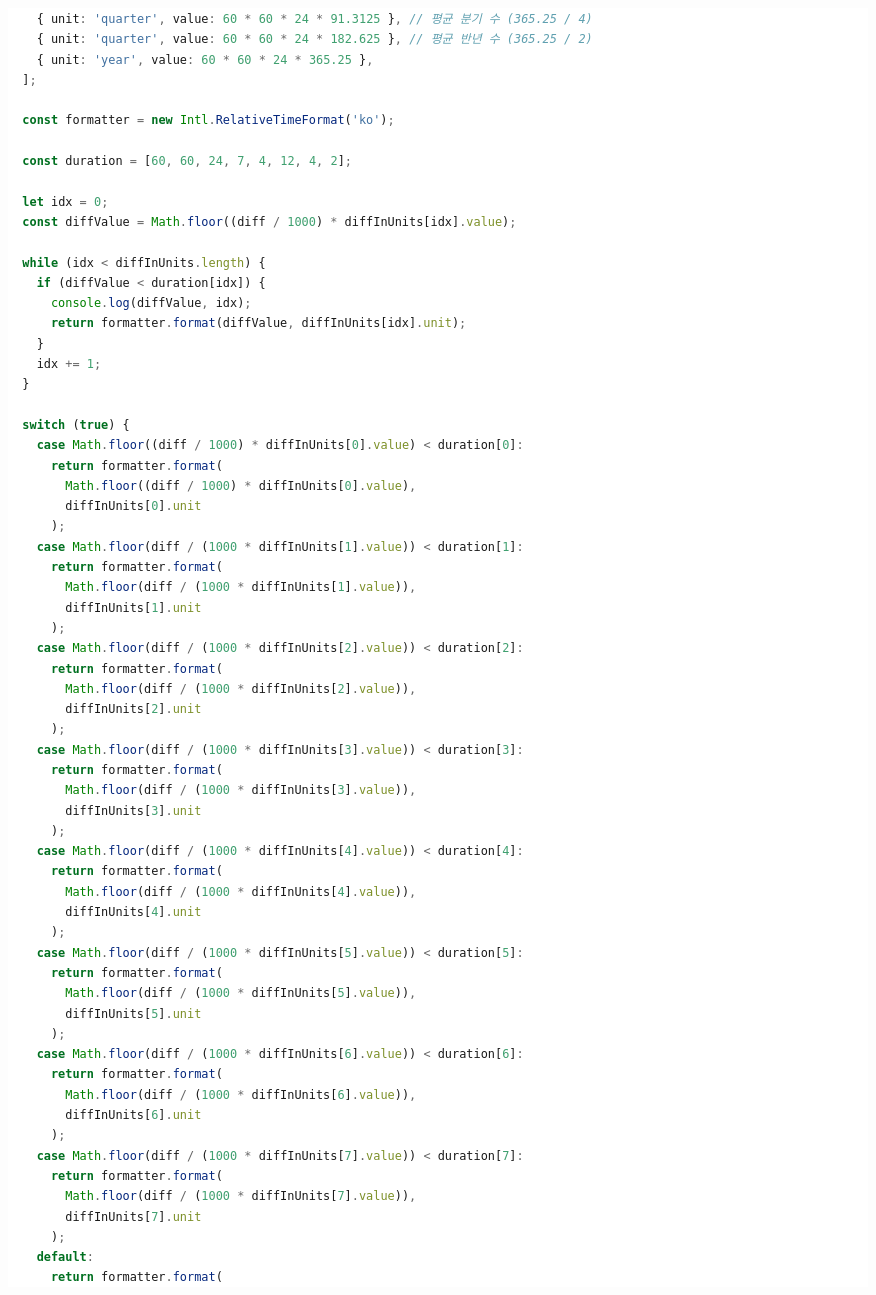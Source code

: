 ```ts
    { unit: 'quarter', value: 60 * 60 * 24 * 91.3125 }, // 평균 분기 수 (365.25 / 4)
    { unit: 'quarter', value: 60 * 60 * 24 * 182.625 }, // 평균 반년 수 (365.25 / 2)
    { unit: 'year', value: 60 * 60 * 24 * 365.25 },
  ];

  const formatter = new Intl.RelativeTimeFormat('ko');

  const duration = [60, 60, 24, 7, 4, 12, 4, 2];

  let idx = 0;
  const diffValue = Math.floor((diff / 1000) * diffInUnits[idx].value);

  while (idx < diffInUnits.length) {
    if (diffValue < duration[idx]) {
      console.log(diffValue, idx);
      return formatter.format(diffValue, diffInUnits[idx].unit);
    }
    idx += 1;
  }

  switch (true) {
    case Math.floor((diff / 1000) * diffInUnits[0].value) < duration[0]:
      return formatter.format(
        Math.floor((diff / 1000) * diffInUnits[0].value),
        diffInUnits[0].unit
      );
    case Math.floor(diff / (1000 * diffInUnits[1].value)) < duration[1]:
      return formatter.format(
        Math.floor(diff / (1000 * diffInUnits[1].value)),
        diffInUnits[1].unit
      );
    case Math.floor(diff / (1000 * diffInUnits[2].value)) < duration[2]:
      return formatter.format(
        Math.floor(diff / (1000 * diffInUnits[2].value)),
        diffInUnits[2].unit
      );
    case Math.floor(diff / (1000 * diffInUnits[3].value)) < duration[3]:
      return formatter.format(
        Math.floor(diff / (1000 * diffInUnits[3].value)),
        diffInUnits[3].unit
      );
    case Math.floor(diff / (1000 * diffInUnits[4].value)) < duration[4]:
      return formatter.format(
        Math.floor(diff / (1000 * diffInUnits[4].value)),
        diffInUnits[4].unit
      );
    case Math.floor(diff / (1000 * diffInUnits[5].value)) < duration[5]:
      return formatter.format(
        Math.floor(diff / (1000 * diffInUnits[5].value)),
        diffInUnits[5].unit
      );
    case Math.floor(diff / (1000 * diffInUnits[6].value)) < duration[6]:
      return formatter.format(
        Math.floor(diff / (1000 * diffInUnits[6].value)),
        diffInUnits[6].unit
      );
    case Math.floor(diff / (1000 * diffInUnits[7].value)) < duration[7]:
      return formatter.format(
        Math.floor(diff / (1000 * diffInUnits[7].value)),
        diffInUnits[7].unit
      );
    default:
      return formatter.format(
```